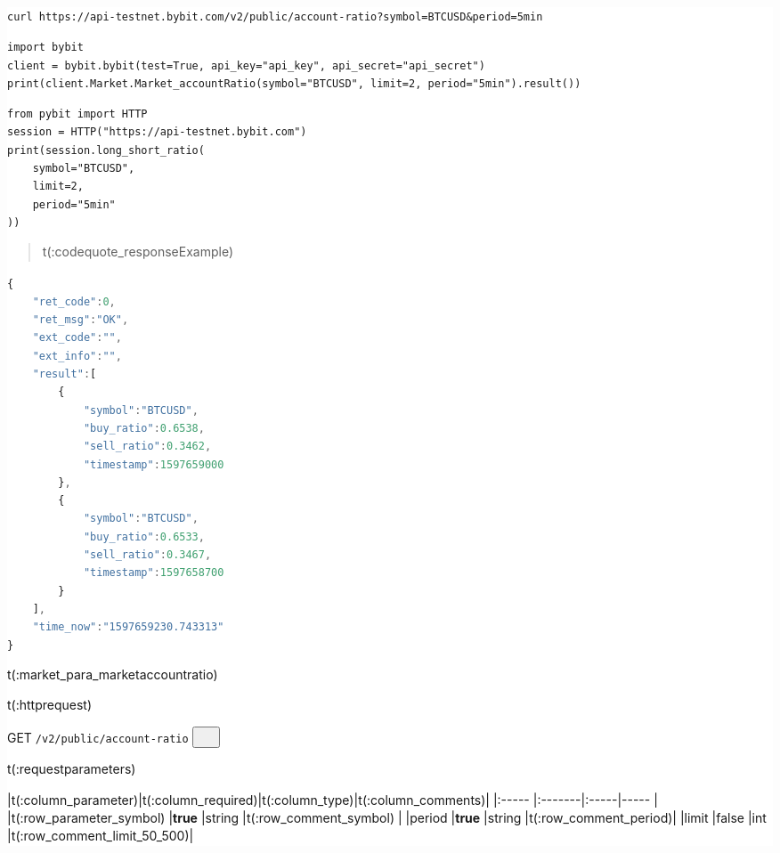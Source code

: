 ```console
curl https://api-testnet.bybit.com/v2/public/account-ratio?symbol=BTCUSD&period=5min
```

```python--old
import bybit
client = bybit.bybit(test=True, api_key="api_key", api_secret="api_secret")
print(client.Market.Market_accountRatio(symbol="BTCUSD", limit=2, period="5min").result())
```

```python--pybit
from pybit import HTTP
session = HTTP("https://api-testnet.bybit.com")
print(session.long_short_ratio(
    symbol="BTCUSD",
    limit=2,
    period="5min"
))
```

> t(:codequote_responseExample)

```javascript
{
    "ret_code":0,
    "ret_msg":"OK",
    "ext_code":"",
    "ext_info":"",
    "result":[
        {
            "symbol":"BTCUSD",
            "buy_ratio":0.6538,
            "sell_ratio":0.3462,
            "timestamp":1597659000
        },
        {
            "symbol":"BTCUSD",
            "buy_ratio":0.6533,
            "sell_ratio":0.3467,
            "timestamp":1597658700
        }
    ],
    "time_now":"1597659230.743313"
}
```

t(:market_para_marketaccountratio)

<p class="fake_header">t(:httprequest)</p>
GET
<code><span id=vpMarketAccountRatio>/v2/public/account-ratio</span></code>
<button class="clipboard_button" data-clipboard-action="copy" data-clipboard-target="#vpMarketAccountRatio"><img src="/images/copy_to_clipboard.png" height=15 width=15></img></button>

<p class="fake_header">t(:requestparameters)</p>
|t(:column_parameter)|t(:column_required)|t(:column_type)|t(:column_comments)|
|:----- |:-------|:-----|----- |
|t(:row_parameter_symbol) |<b>true</b> |string |t(:row_comment_symbol) |
|period |<b>true</b> |string |t(:row_comment_period)|
|limit |false |int |t(:row_comment_limit_50_500)|
